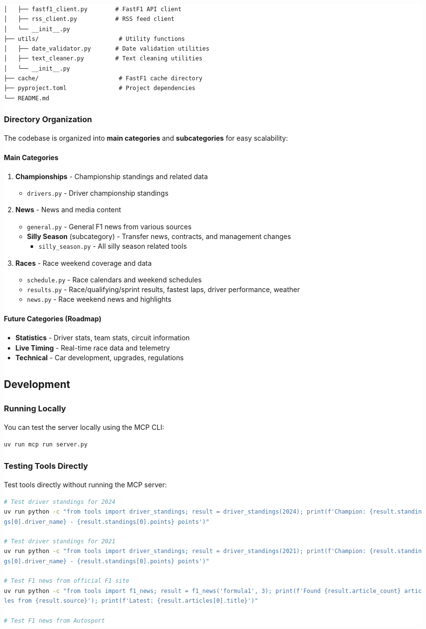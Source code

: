 ```
│   ├── fastf1_client.py        # FastF1 API client
│   ├── rss_client.py           # RSS feed client
│   └── __init__.py
├── utils/                       # Utility functions
│   ├── date_validator.py       # Date validation utilities
│   ├── text_cleaner.py         # Text cleaning utilities
│   └── __init__.py
├── cache/                       # FastF1 cache directory
├── pyproject.toml               # Project dependencies
└── README.md
```

### Directory Organization

The codebase is organized into **main categories** and **subcategories** for easy scalability:

#### Main Categories

1. **Championships** - Championship standings and related data
   - `drivers.py` - Driver championship standings

2. **News** - News and media content
   - `general.py` - General F1 news from various sources
   - **Silly Season** (subcategory) - Transfer news, contracts, and management changes
     - `silly_season.py` - All silly season related tools

3. **Races** - Race weekend coverage and data
   - `schedule.py` - Race calendars and weekend schedules
   - `results.py` - Race/qualifying/sprint results, fastest laps, driver performance, weather
   - `news.py` - Race weekend news and highlights

#### Future Categories (Roadmap)

- **Statistics** - Driver stats, team stats, circuit information
- **Live Timing** - Real-time race data and telemetry
- **Technical** - Car development, upgrades, regulations

## Development

### Running Locally

You can test the server locally using the MCP CLI:

```bash
uv run mcp run server.py
```

### Testing Tools Directly

Test tools directly without running the MCP server:

```bash
# Test driver standings for 2024
uv run python -c "from tools import driver_standings; result = driver_standings(2024); print(f'Champion: {result.standings[0].driver_name} - {result.standings[0].points} points')"

# Test driver standings for 2021
uv run python -c "from tools import driver_standings; result = driver_standings(2021); print(f'Champion: {result.standings[0].driver_name} - {result.standings[0].points} points')"

# Test F1 news from official F1 site
uv run python -c "from tools import f1_news; result = f1_news('formula1', 3); print(f'Found {result.article_count} articles from {result.source}'); print(f'Latest: {result.articles[0].title}')"

# Test F1 news from Autosport
```